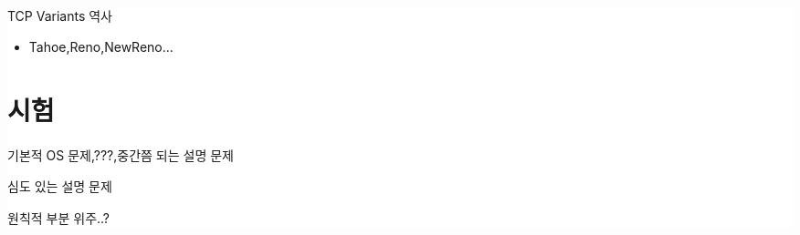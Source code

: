 TCP Variants 역사

- Tahoe,Reno,NewReno...



# 시험

기본적 OS 문제,???,중간쯤 되는 설명 문제

심도 있는 설명 문제



원칙적 부분 위주..?

